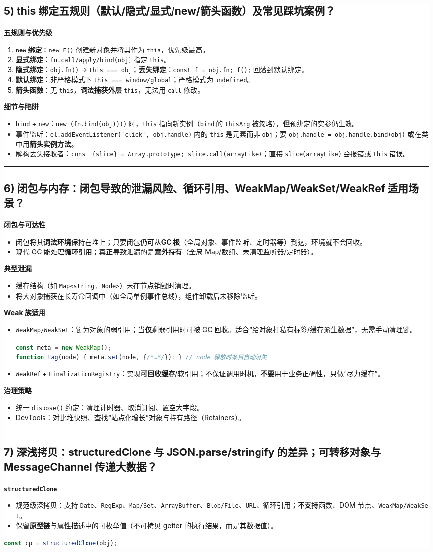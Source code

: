 
## 5) this 绑定五规则（默认/隐式/显式/new/箭头函数）及常见踩坑案例？

**五规则与优先级**
1. **`new` 绑定**：`new F()` 创建新对象并将其作为 `this`，优先级最高。
2. **显式绑定**：`fn.call/apply/bind(obj)` 指定 `this`。
3. **隐式绑定**：`obj.fn()` → `this === obj`；**丢失绑定**：`const f = obj.fn; f();` 回落到默认绑定。
4. **默认绑定**：非严格模式下 `this === window/global`；严格模式为 `undefined`。
5. **箭头函数**：无 `this`，**词法捕获外层** `this`，无法用 `call` 修改。

**细节与陷阱**
- `bind` + `new`：`new (fn.bind(obj))()` 时，`this` 指向新实例（`bind` 的 `thisArg` 被忽略），**但**预绑定的实参仍生效。
- 事件监听：`el.addEventListener('click', obj.handle)` 内的 `this` 是元素而非 `obj`；要 `obj.handle = obj.handle.bind(obj)` 或在类中用**箭头实例方法**。
- 解构丢失接收者：`const {slice} = Array.prototype; slice.call(arrayLike)`；直接 `slice(arrayLike)` 会报错或 `this` 错误。

---

## 6) 闭包与内存：闭包导致的泄漏风险、循环引用、WeakMap/WeakSet/WeakRef 适用场景？

**闭包与可达性**
- 闭包将其**词法环境**保持在堆上；只要闭包仍可从**GC 根**（全局对象、事件监听、定时器等）到达，环境就不会回收。
- 现代 GC 能处理**循环引用**；真正导致泄漏的是**意外持有**（全局 Map/数组、未清理监听器/定时器）。

**典型泄漏**
- 缓存结构（如 `Map<string, Node>`）未在节点销毁时清理。
- 将大对象捕获在长寿命回调中（如全局单例事件总线），组件卸载后未移除监听。

**Weak 族适用**
- `WeakMap/WeakSet`：键为对象的弱引用；当**仅**剩弱引用时可被 GC 回收。适合“给对象打私有标签/缓存派生数据”，无需手动清理键。
  ```js
  const meta = new WeakMap();
  function tag(node) { meta.set(node, {/*…*/}); } // node 释放时条目自动消失
  ```
- `WeakRef` + `FinalizationRegistry`：实现**可回收缓存**/软引用；不保证调用时机，**不要**用于业务正确性，只做“尽力缓存”。

**治理策略**
- 统一 `dispose()` 约定：清理计时器、取消订阅、置空大字段。
- DevTools：对比堆快照、查找“站点化增长”对象与持有路径（Retainers）。

---

## 7) 深浅拷贝：structuredClone 与 JSON.parse/stringify 的差异；可转移对象与 MessageChannel 传递大数据？

**`structuredClone`**
- 规范级深拷贝：支持 `Date`、`RegExp`、`Map/Set`、`ArrayBuffer`、`Blob/File`、`URL`、循环引用；**不支持**函数、DOM 节点、`WeakMap/WeakSet`。
- 保留**原型链**与属性描述中的可枚举值（不可拷贝 getter 的执行结果，而是其数据值）。
```js
const cp = structuredClone(obj);
```
